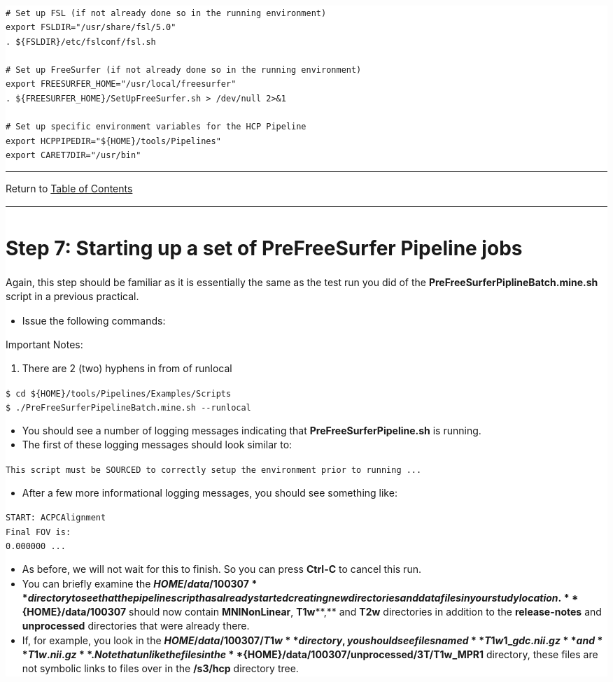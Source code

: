 ```
# Set up FSL (if not already done so in the running environment)
export FSLDIR="/usr/share/fsl/5.0"
. ${FSLDIR}/etc/fslconf/fsl.sh

# Set up FreeSurfer (if not already done so in the running environment)
export FREESURFER_HOME="/usr/local/freesurfer"
. ${FREESURFER_HOME}/SetUpFreeSurfer.sh > /dev/null 2>&1

# Set up specific environment variables for the HCP Pipeline
export HCPPIPEDIR="${HOME}/tools/Pipelines"
export CARET7DIR="/usr/bin"
```

  




---

Return to [Table of Contents](#TOC)



---

# Step 7: Starting up a set of PreFreeSurfer Pipeline jobs

Again, this step should be familiar as it is essentially the same as the test run you did of the **PreFreeSurferPiplineBatch.mine.sh** script in a previous practical.

* Issue the following commands:

Important Notes:

1. There are 2 (two) hyphens in from of runlocal

```
$ cd ${HOME}/tools/Pipelines/Examples/Scripts
$ ./PreFreeSurferPipelineBatch.mine.sh --runlocal
```

* You should see a number of logging messages indicating that **PreFreeSurferPipeline.sh** is running.
* The first of these logging messages should look similar to:

```
This script must be SOURCED to correctly setup the environment prior to running ...
```

* After a few more informational logging messages, you should see something like:

```
START: ACPCAlignment
Final FOV is:
0.000000 ...
```

* As before, we will not wait for this to finish. So you can press **Ctrl-C** to cancel this run.
* You can briefly examine the **${HOME}/data/100307** directory to see that the pipeline script has already started creating new directories and data files in your study location.   
 **${HOME}/data/100307** should now contain **MNINonLinear**, **T1w****,** and **T2w** directories in addition to the **release-notes** and **unprocessed** directories that were already there.
* If, for example, you look in the **${HOME}/data/100307/T1w** directory, you should see files named **T1w1\_gdc.nii.gz** and **T1w.nii.gz**. Note that unlike the files in the   
 **${HOME}/data/100307/unprocessed/3T/T1w\_MPR1** directory, these files are not symbolic links to files over in the **/s3/hcp** directory tree.
